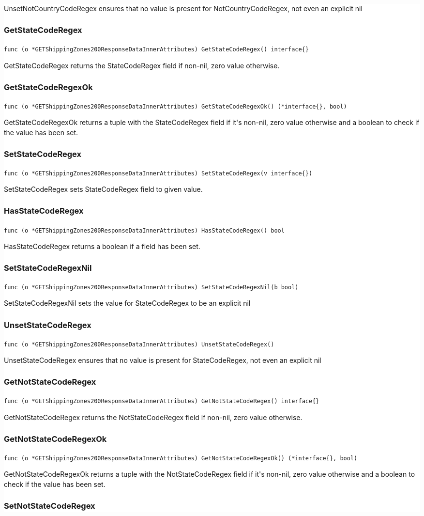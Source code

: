 UnsetNotCountryCodeRegex ensures that no value is present for NotCountryCodeRegex, not even an explicit nil
### GetStateCodeRegex

`func (o *GETShippingZones200ResponseDataInnerAttributes) GetStateCodeRegex() interface{}`

GetStateCodeRegex returns the StateCodeRegex field if non-nil, zero value otherwise.

### GetStateCodeRegexOk

`func (o *GETShippingZones200ResponseDataInnerAttributes) GetStateCodeRegexOk() (*interface{}, bool)`

GetStateCodeRegexOk returns a tuple with the StateCodeRegex field if it's non-nil, zero value otherwise
and a boolean to check if the value has been set.

### SetStateCodeRegex

`func (o *GETShippingZones200ResponseDataInnerAttributes) SetStateCodeRegex(v interface{})`

SetStateCodeRegex sets StateCodeRegex field to given value.

### HasStateCodeRegex

`func (o *GETShippingZones200ResponseDataInnerAttributes) HasStateCodeRegex() bool`

HasStateCodeRegex returns a boolean if a field has been set.

### SetStateCodeRegexNil

`func (o *GETShippingZones200ResponseDataInnerAttributes) SetStateCodeRegexNil(b bool)`

 SetStateCodeRegexNil sets the value for StateCodeRegex to be an explicit nil

### UnsetStateCodeRegex
`func (o *GETShippingZones200ResponseDataInnerAttributes) UnsetStateCodeRegex()`

UnsetStateCodeRegex ensures that no value is present for StateCodeRegex, not even an explicit nil
### GetNotStateCodeRegex

`func (o *GETShippingZones200ResponseDataInnerAttributes) GetNotStateCodeRegex() interface{}`

GetNotStateCodeRegex returns the NotStateCodeRegex field if non-nil, zero value otherwise.

### GetNotStateCodeRegexOk

`func (o *GETShippingZones200ResponseDataInnerAttributes) GetNotStateCodeRegexOk() (*interface{}, bool)`

GetNotStateCodeRegexOk returns a tuple with the NotStateCodeRegex field if it's non-nil, zero value otherwise
and a boolean to check if the value has been set.

### SetNotStateCodeRegex
